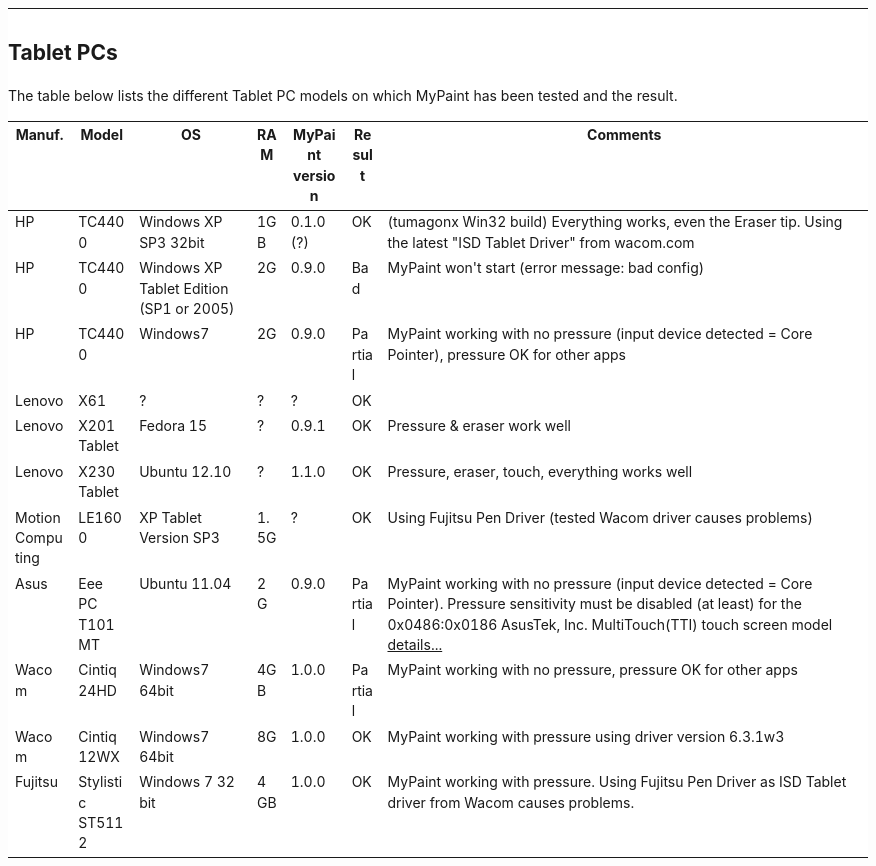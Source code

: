 -----------------

## Tablet PCs

The table below lists the different Tablet PC models on which MyPaint has been tested and the result.

| Manuf. | Model | OS | RAM | MyPaint version | Result |Comments |
|--------|-------|----|-----|-----------------|--------|----------------|
| HP | TC4400 | Windows XP SP3 32bit | 1GB | 0.1.0 (?) | OK | (tumagonx Win32 build) Everything works, even the Eraser tip. Using the latest "ISD Tablet Driver" from wacom.com |
| HP | TC4400 | Windows XP Tablet Edition (SP1 or 2005) | 2G | 0.9.0 | Bad |MyPaint won't start (error message: bad config) | 
| HP | TC4400 | Windows7 | 2G | 0.9.0 | Partial |MyPaint working with no pressure (input device detected = Core Pointer), pressure OK for other apps |
| Lenovo | X61 | ? | ? | ? | OK |
| Lenovo | X201 Tablet | Fedora 15 | ? | 0.9.1 | OK | Pressure & eraser work well
| Lenovo | X230 Tablet | Ubuntu 12.10 | ? | 1.1.0 | OK | Pressure, eraser, touch, everything works well
| MotionComputing | LE1600 | XP Tablet Version SP3 | 1.5G | ? | OK | Using Fujitsu Pen Driver (tested Wacom driver causes problems)
| Asus | Eee PC T101MT | Ubuntu 11.04 | 2 G | 0.9.0 | Partial | MyPaint working with no pressure (input device detected = Core Pointer). Pressure sensitivity must be disabled (at least) for the 0x0486:0x0186 AsusTek, Inc. MultiTouch(TTI) touch screen model [details...](https://bugs.launchpad.net/bugs/774891)
| Wacom | Cintiq 24HD | Windows7 64bit | 4GB | 1.0.0 | Partial | MyPaint working with no pressure, pressure OK for other apps
| Wacom | Cintiq 12WX | Windows7 64bit | 8G | 1.0.0 | OK | MyPaint working with pressure using driver version 6.3.1w3
| Fujitsu | Stylistic ST5112 | Windows 7 32 bit | 4 GB | 1.0.0 | OK | MyPaint working with pressure. Using Fujitsu Pen Driver as ISD Tablet driver from Wacom causes problems. |

